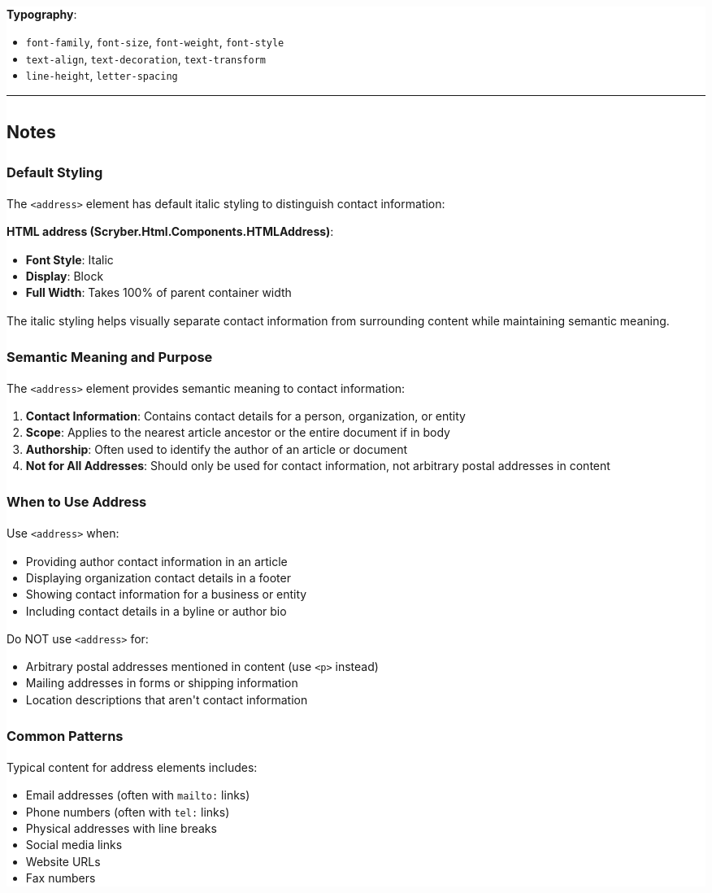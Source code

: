 **Typography**:
- `font-family`, `font-size`, `font-weight`, `font-style`
- `text-align`, `text-decoration`, `text-transform`
- `line-height`, `letter-spacing`

---

## Notes

### Default Styling

The `<address>` element has default italic styling to distinguish contact information:

**HTML address (Scryber.Html.Components.HTMLAddress)**:
- **Font Style**: Italic
- **Display**: Block
- **Full Width**: Takes 100% of parent container width

The italic styling helps visually separate contact information from surrounding content while maintaining semantic meaning.

### Semantic Meaning and Purpose

The `<address>` element provides semantic meaning to contact information:

1. **Contact Information**: Contains contact details for a person, organization, or entity
2. **Scope**: Applies to the nearest article ancestor or the entire document if in body
3. **Authorship**: Often used to identify the author of an article or document
4. **Not for All Addresses**: Should only be used for contact information, not arbitrary postal addresses in content

### When to Use Address

Use `<address>` when:
- Providing author contact information in an article
- Displaying organization contact details in a footer
- Showing contact information for a business or entity
- Including contact details in a byline or author bio

Do NOT use `<address>` for:
- Arbitrary postal addresses mentioned in content (use `<p>` instead)
- Mailing addresses in forms or shipping information
- Location descriptions that aren't contact information

### Common Patterns

Typical content for address elements includes:
- Email addresses (often with `mailto:` links)
- Phone numbers (often with `tel:` links)
- Physical addresses with line breaks
- Social media links
- Website URLs
- Fax numbers
